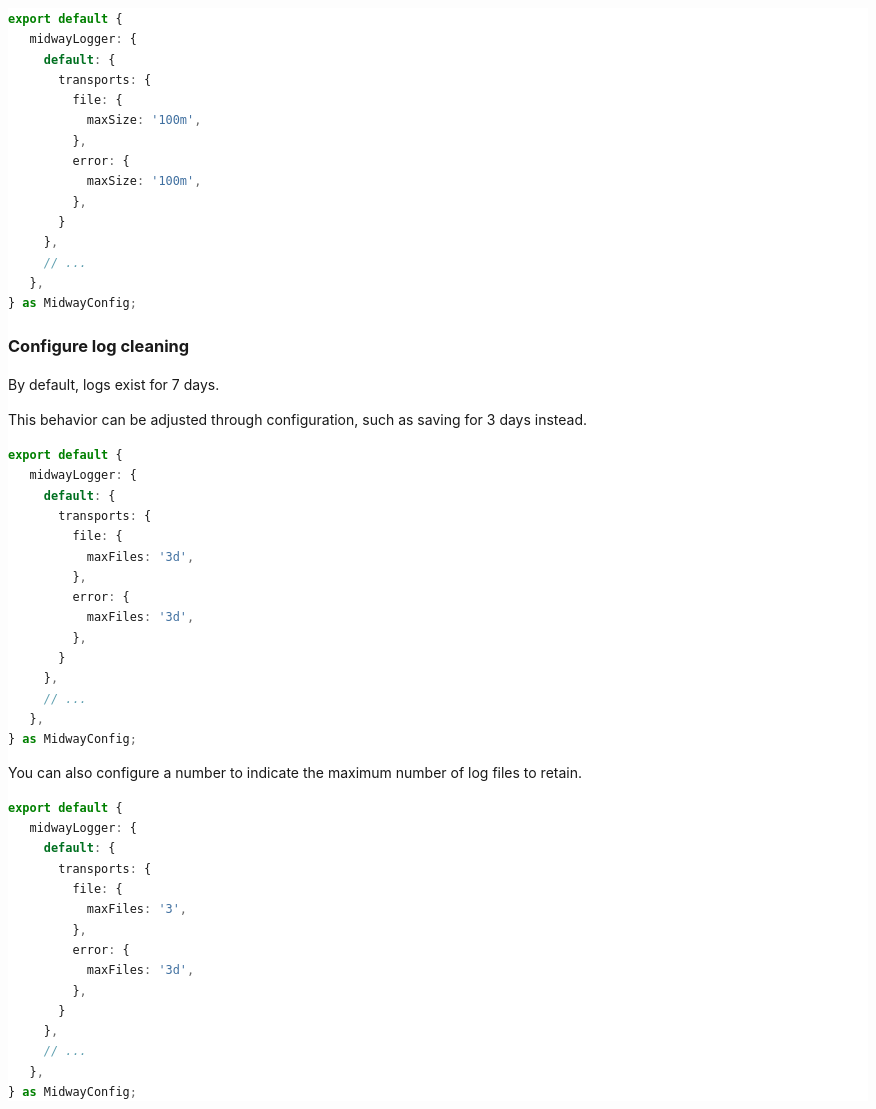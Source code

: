 ```typescript
export default {
   midwayLogger: {
     default: {
       transports: {
         file: {
           maxSize: '100m',
         },
         error: {
           maxSize: '100m',
         },
       }
     },
     // ...
   },
} as MidwayConfig;
```



### Configure log cleaning

By default, logs exist for 7 days.

This behavior can be adjusted through configuration, such as saving for 3 days instead.

```typescript
export default {
   midwayLogger: {
     default: {
       transports: {
         file: {
           maxFiles: '3d',
         },
         error: {
           maxFiles: '3d',
         },
       }
     },
     // ...
   },
} as MidwayConfig;
```

You can also configure a number to indicate the maximum number of log files to retain.

```typescript
export default {
   midwayLogger: {
     default: {
       transports: {
         file: {
           maxFiles: '3',
         },
         error: {
           maxFiles: '3d',
         },
       }
     },
     // ...
   },
} as MidwayConfig;
```
